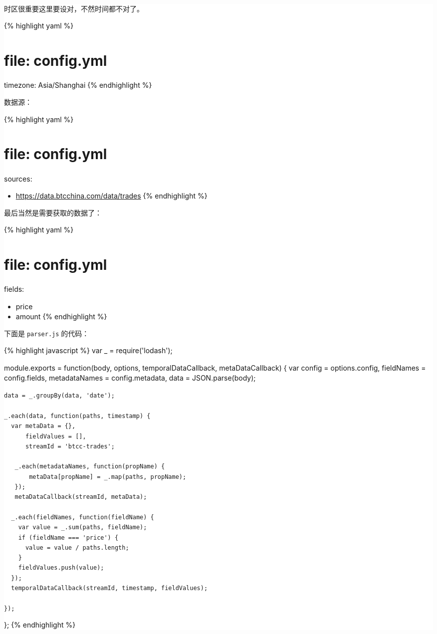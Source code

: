 时区很重要这里要设对，不然时间都不对了。

{% highlight yaml %}
# file: config.yml
timezone: Asia/Shanghai
{% endhighlight %}

数据源：

{% highlight yaml %}
# file: config.yml
sources:
  - https://data.btcchina.com/data/trades
{% endhighlight %}

最后当然是需要获取的数据了：

{% highlight yaml %}
# file: config.yml
fields:
  - price
  - amount
{% endhighlight %}

下面是 `parser.js` 的代码：

{% highlight javascript %}
var _ = require('lodash');

module.exports = function(body, options, temporalDataCallback, metaDataCallback) {
    var config = options.config,
        fieldNames = config.fields,
        metadataNames = config.metadata,
        data = JSON.parse(body);

    data = _.groupBy(data, 'date');

    _.each(data, function(paths, timestamp) {
      var metaData = {},
          fieldValues = [],
          streamId = 'btcc-trades';

       _.each(metadataNames, function(propName) {
           metaData[propName] = _.map(paths, propName);
       });
       metaDataCallback(streamId, metaData);

      _.each(fieldNames, function(fieldName) {
        var value = _.sum(paths, fieldName);
        if (fieldName === 'price') {
          value = value / paths.length;
        }
        fieldValues.push(value);
      });
      temporalDataCallback(streamId, timestamp, fieldValues);

    });
};
{% endhighlight %}
